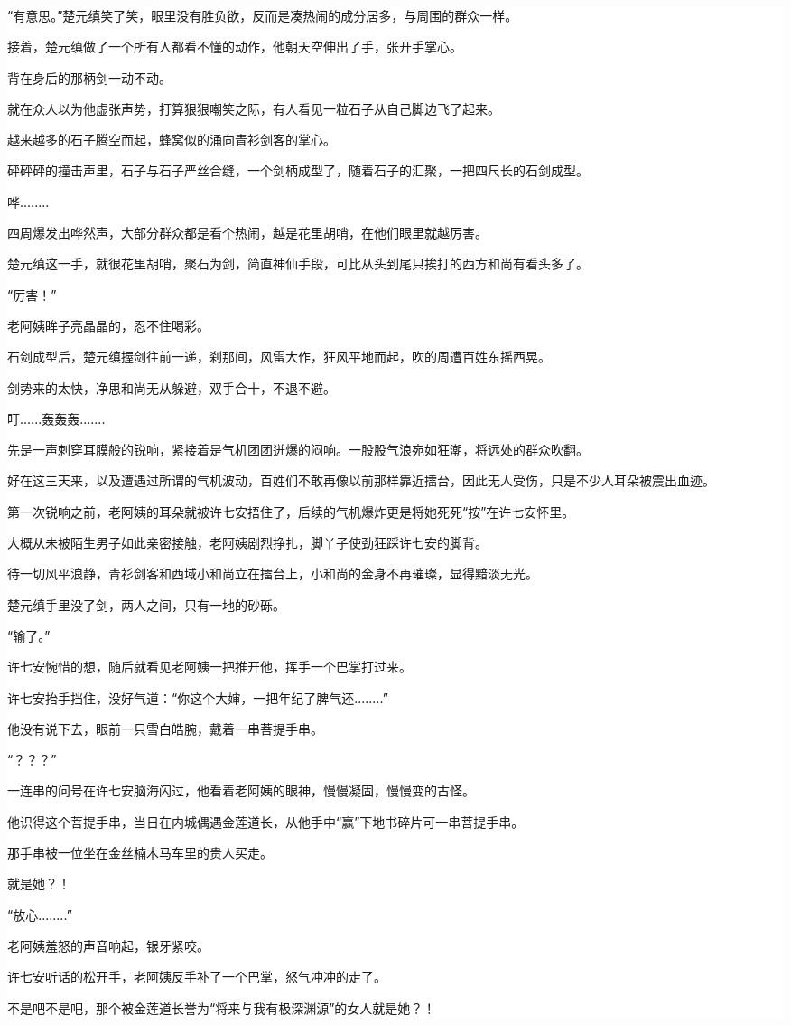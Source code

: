  “有意思。”楚元缜笑了笑，眼里没有胜负欲，反而是凑热闹的成分居多，与周围的群众一样。  
  
 接着，楚元缜做了一个所有人都看不懂的动作，他朝天空伸出了手，张开手掌心。  
  
 背在身后的那柄剑一动不动。  
  
 就在众人以为他虚张声势，打算狠狠嘲笑之际，有人看见一粒石子从自己脚边飞了起来。  
  
 越来越多的石子腾空而起，蜂窝似的涌向青衫剑客的掌心。  
  
 砰砰砰的撞击声里，石子与石子严丝合缝，一个剑柄成型了，随着石子的汇聚，一把四尺长的石剑成型。  
  
 哗........  
  
 四周爆发出哗然声，大部分群众都是看个热闹，越是花里胡哨，在他们眼里就越厉害。  
  
 楚元缜这一手，就很花里胡哨，聚石为剑，简直神仙手段，可比从头到尾只挨打的西方和尚有看头多了。  
  
 “厉害！”  
  
 老阿姨眸子亮晶晶的，忍不住喝彩。  
  
 石剑成型后，楚元缜握剑往前一递，刹那间，风雷大作，狂风平地而起，吹的周遭百姓东摇西晃。  
  
 剑势来的太快，净思和尚无从躲避，双手合十，不退不避。  
  
 叮......轰轰轰.......  
  
 先是一声刺穿耳膜般的锐响，紧接着是气机团团迸爆的闷响。一股股气浪宛如狂潮，将远处的群众吹翻。  
  
 好在这三天来，以及遭遇过所谓的气机波动，百姓们不敢再像以前那样靠近擂台，因此无人受伤，只是不少人耳朵被震出血迹。  
  
 第一次锐响之前，老阿姨的耳朵就被许七安捂住了，后续的气机爆炸更是将她死死“按”在许七安怀里。  
  
 大概从未被陌生男子如此亲密接触，老阿姨剧烈挣扎，脚丫子使劲狂踩许七安的脚背。  
  
 待一切风平浪静，青衫剑客和西域小和尚立在擂台上，小和尚的金身不再璀璨，显得黯淡无光。  
  
 楚元缜手里没了剑，两人之间，只有一地的砂砾。  
  
 “输了。”  
  
 许七安惋惜的想，随后就看见老阿姨一把推开他，挥手一个巴掌打过来。  
  
 许七安抬手挡住，没好气道：“你这个大婶，一把年纪了脾气还........”  
  
 他没有说下去，眼前一只雪白皓腕，戴着一串菩提手串。  
  
 “？？？”  
  
 一连串的问号在许七安脑海闪过，他看着老阿姨的眼神，慢慢凝固，慢慢变的古怪。  
  
 他识得这个菩提手串，当日在内城偶遇金莲道长，从他手中“赢”下地书碎片可一串菩提手串。  
  
 那手串被一位坐在金丝楠木马车里的贵人买走。  
  
 就是她？！  
  
 “放心........”  
  
 老阿姨羞怒的声音响起，银牙紧咬。  
  
 许七安听话的松开手，老阿姨反手补了一个巴掌，怒气冲冲的走了。  
  
 不是吧不是吧，那个被金莲道长誉为“将来与我有极深渊源”的女人就是她？！  
  